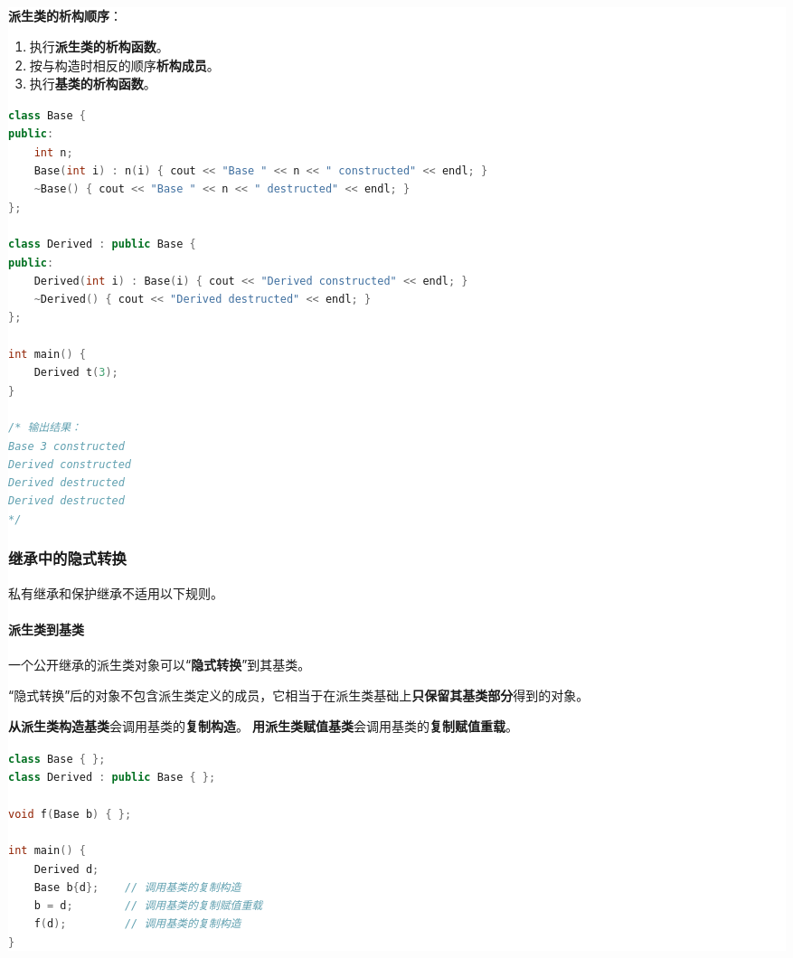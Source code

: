 **派生类的析构顺序**：
1. 执行**派生类的析构函数**。
2. 按与构造时相反的顺序**析构成员**。
3. 执行**基类的析构函数**。

```c++
class Base {
public:
    int n;
    Base(int i) : n(i) { cout << "Base " << n << " constructed" << endl; }
    ~Base() { cout << "Base " << n << " destructed" << endl; }
};

class Derived : public Base {
public:
    Derived(int i) : Base(i) { cout << "Derived constructed" << endl; }
    ~Derived() { cout << "Derived destructed" << endl; }
};

int main() {
    Derived t(3);
}

/* 输出结果：
Base 3 constructed
Derived constructed
Derived destructed
Derived destructed
*/
```

### 继承中的隐式转换

私有继承和保护继承不适用以下规则。

#### 派生类到基类

一个公开继承的派生类对象可以“**隐式转换**”到其基类。

“隐式转换”后的对象不包含派生类定义的成员，它相当于在派生类基础上**只保留其基类部分**得到的对象。

**从派生类构造基类**会调用基类的**复制构造**。
**用派生类赋值基类**会调用基类的**复制赋值重载**。

```c++
class Base { };
class Derived : public Base { };

void f(Base b) { };

int main() {
    Derived d;
    Base b{d};    // 调用基类的复制构造
    b = d;        // 调用基类的复制赋值重载
    f(d);         // 调用基类的复制构造
}
```
